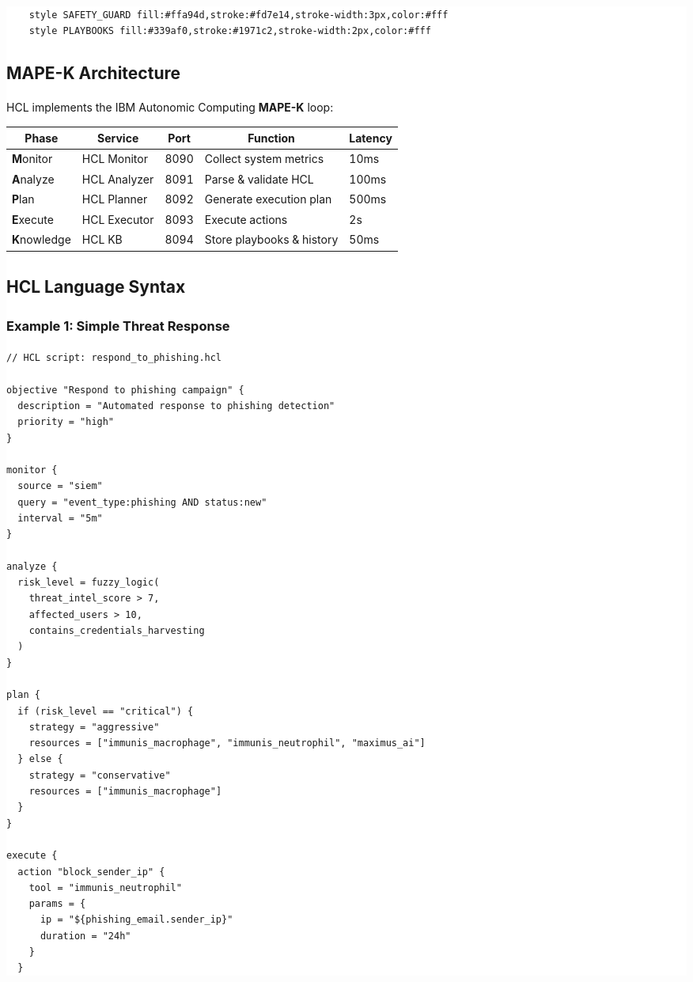 ```mermaid
    style SAFETY_GUARD fill:#ffa94d,stroke:#fd7e14,stroke-width:3px,color:#fff
    style PLAYBOOKS fill:#339af0,stroke:#1971c2,stroke-width:2px,color:#fff
```

## MAPE-K Architecture

HCL implements the IBM Autonomic Computing **MAPE-K** loop:

| Phase | Service | Port | Function | Latency |
|-------|---------|------|----------|---------|
| **M**onitor | HCL Monitor | 8090 | Collect system metrics | 10ms |
| **A**nalyze | HCL Analyzer | 8091 | Parse & validate HCL | 100ms |
| **P**lan | HCL Planner | 8092 | Generate execution plan | 500ms |
| **E**xecute | HCL Executor | 8093 | Execute actions | 2s |
| **K**nowledge | HCL KB | 8094 | Store playbooks & history | 50ms |

## HCL Language Syntax

### Example 1: Simple Threat Response

```hcl
// HCL script: respond_to_phishing.hcl

objective "Respond to phishing campaign" {
  description = "Automated response to phishing detection"
  priority = "high"
}

monitor {
  source = "siem"
  query = "event_type:phishing AND status:new"
  interval = "5m"
}

analyze {
  risk_level = fuzzy_logic(
    threat_intel_score > 7,
    affected_users > 10,
    contains_credentials_harvesting
  )
}

plan {
  if (risk_level == "critical") {
    strategy = "aggressive"
    resources = ["immunis_macrophage", "immunis_neutrophil", "maximus_ai"]
  } else {
    strategy = "conservative"
    resources = ["immunis_macrophage"]
  }
}

execute {
  action "block_sender_ip" {
    tool = "immunis_neutrophil"
    params = {
      ip = "${phishing_email.sender_ip}"
      duration = "24h"
    }
  }
```